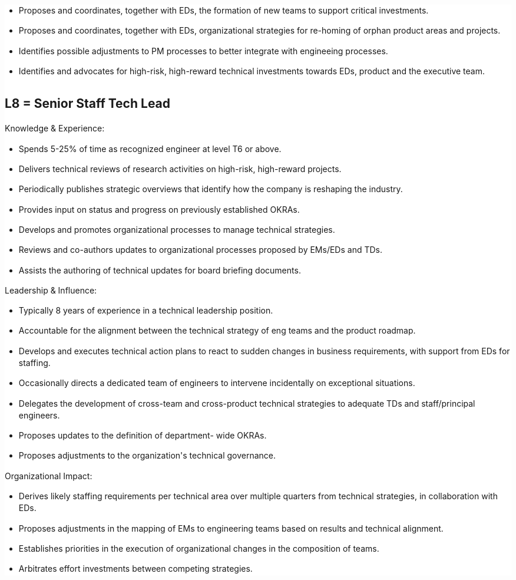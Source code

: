 * Proposes and coordinates, together with EDs, the formation of new teams to support critical investments.

* Proposes and coordinates, together with EDs, organizational strategies for re-homing of orphan product areas and projects.

* Identifies possible adjustments to PM processes to better integrate with engineeing processes.

* Identifies and advocates for high-risk, high-reward technical investments towards EDs, product and the executive team.

## L8 = Senior Staff Tech Lead

Knowledge & Experience:

* Spends 5-25% of time as recognized engineer at level T6 or above.

* Delivers technical reviews of research activities on high-risk, high-reward projects.

* Periodically publishes strategic overviews that identify how the company is reshaping the industry.

* Provides input on status and progress on previously established OKRAs.

* Develops and promotes organizational processes to manage technical strategies.

* Reviews and co-authors updates to organizational processes proposed by EMs/EDs and TDs.

* Assists the authoring of technical updates for board briefing documents.

Leadership & Influence:

* Typically 8 years of experience in a technical leadership position.

* Accountable for the alignment between the technical strategy of eng teams and the product roadmap.

* Develops and executes technical action plans to react to sudden changes in business requirements, with support from EDs for staffing.

* Occasionally directs a dedicated team of engineers to intervene incidentally on exceptional situations.

* Delegates the development of cross-team and cross-product technical strategies to adequate TDs and staff/principal engineers.

* Proposes updates to the definition of department- wide OKRAs.

* Proposes adjustments to the organization's technical governance.

Organizational Impact:

* Derives likely staffing requirements per technical area over multiple quarters from technical strategies, in collaboration with EDs.

* Proposes adjustments in the mapping of EMs to engineering teams based on results and technical alignment.

* Establishes priorities in the execution of organizational changes in the composition of teams.

* Arbitrates effort investments between competing strategies.
